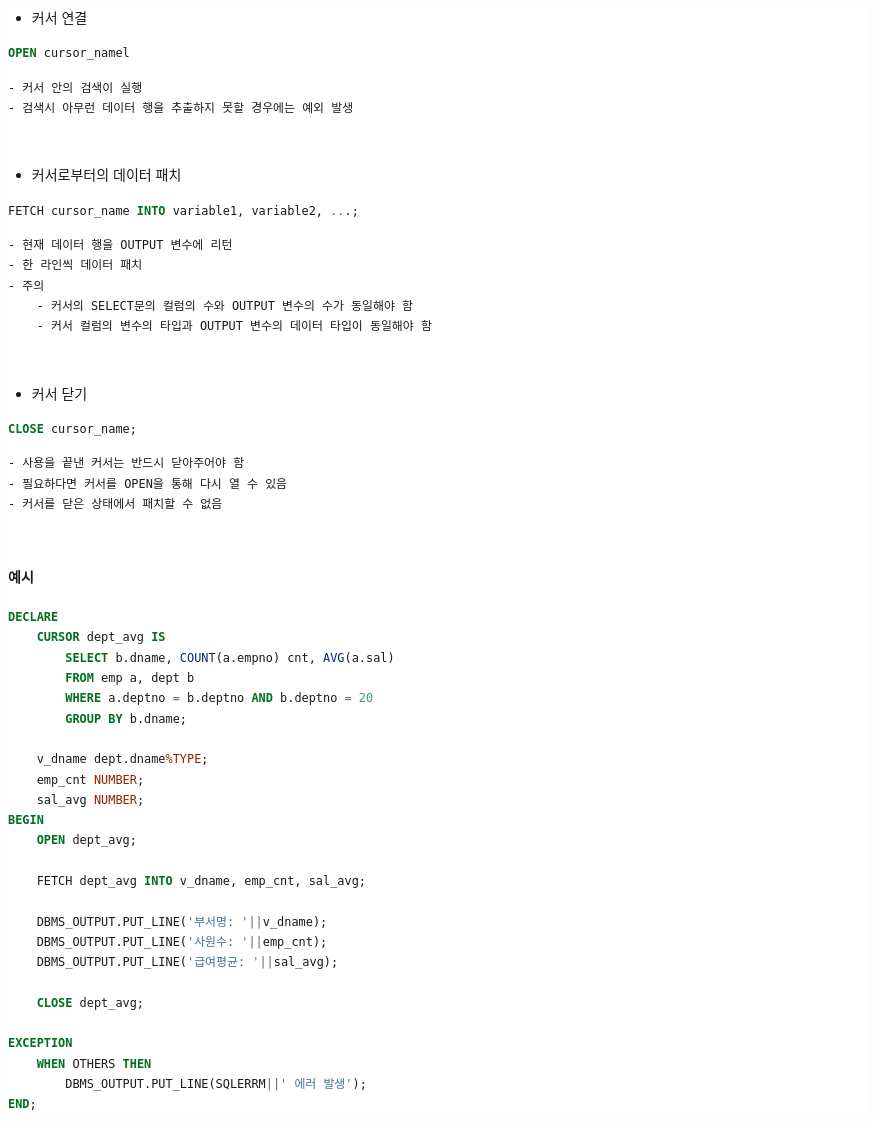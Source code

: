 - 커서 연결
```sql
OPEN cursor_namel
```
    - 커서 안의 검색이 실행
    - 검색시 아무런 데이터 행을 추출하지 못할 경우에는 예외 발생

<br>

- 커서로부터의 데이터 패치
```sql
FETCH cursor_name INTO variable1, variable2, ...;
```

    - 현재 데이터 행을 OUTPUT 변수에 리턴
    - 한 라인씩 데이터 패치
    - 주의
        - 커서의 SELECT문의 컬럼의 수와 OUTPUT 변수의 수가 동일해야 함
        - 커서 컬럼의 변수의 타입과 OUTPUT 변수의 데이터 타입이 동일해야 함

<br>

- 커서 닫기
```sql
CLOSE cursor_name;
```

    - 사용을 끝낸 커서는 반드시 닫아주어야 함
    - 필요하다면 커서를 OPEN을 통해 다시 열 수 있음
    - 커서를 닫은 상태에서 패치할 수 없음

<br>

#### 예시

```sql
DECLARE
    CURSOR dept_avg IS
        SELECT b.dname, COUNT(a.empno) cnt, AVG(a.sal)
        FROM emp a, dept b
        WHERE a.deptno = b.deptno AND b.deptno = 20
        GROUP BY b.dname;

    v_dname dept.dname%TYPE;
    emp_cnt NUMBER;
    sal_avg NUMBER;
BEGIN
    OPEN dept_avg;

    FETCH dept_avg INTO v_dname, emp_cnt, sal_avg;

    DBMS_OUTPUT.PUT_LINE('부서명: '||v_dname);
    DBMS_OUTPUT.PUT_LINE('사원수: '||emp_cnt);
    DBMS_OUTPUT.PUT_LINE('급여평균: '||sal_avg);

    CLOSE dept_avg;

EXCEPTION
    WHEN OTHERS THEN
        DBMS_OUTPUT.PUT_LINE(SQLERRM||' 에러 발생');
END;
```
